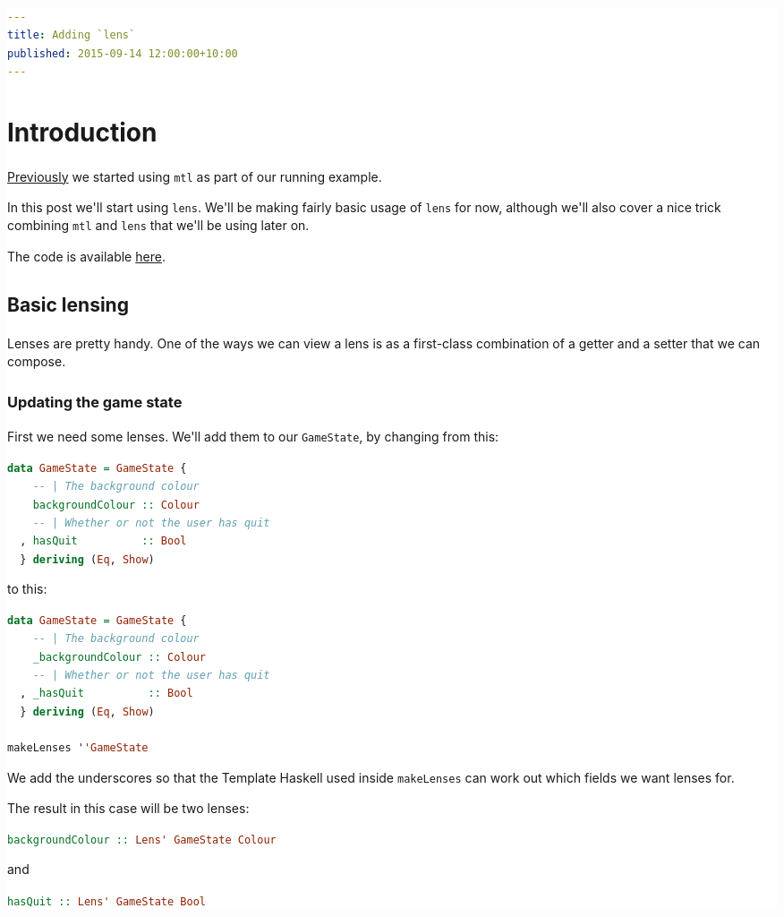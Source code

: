 ```yaml
---
title: Adding `lens`
published: 2015-09-14 12:00:00+10:00
---
```


# Introduction

[Previously](./mtl.html) we started using `mtl` as part of our running example.

In this post we'll start using `lens`.
We'll be making fairly basic usage of `lens` for now, although we'll also cover a nice trick combining `mtl` and `lens` that we'll be using later on.

The code is available [here](https://github.com/dalaing/falling-blocks/tree/master/code/part1/lens).

## Basic lensing

Lenses are pretty handy.
One of the ways we can view a lens is as a first-class combination of a getter and a setter that we can compose.

### Updating the game state 

First we need some lenses.
We'll add them to our `GameState`, by changing from this:
```haskell
data GameState = GameState {
    -- | The background colour
    backgroundColour :: Colour
    -- | Whether or not the user has quit
  , hasQuit          :: Bool
  } deriving (Eq, Show)
```
to this:
```haskell
data GameState = GameState {
    -- | The background colour
    _backgroundColour :: Colour
    -- | Whether or not the user has quit
  , _hasQuit          :: Bool
  } deriving (Eq, Show)

makeLenses ''GameState
```

We add the underscores so that the Template Haskell used inside `makeLenses` can work out which fields we want lenses for.

The result in this case will be two lenses:
```haskell
backgroundColour :: Lens' GameState Colour
```
and
```haskell
hasQuit :: Lens' GameState Bool
```
